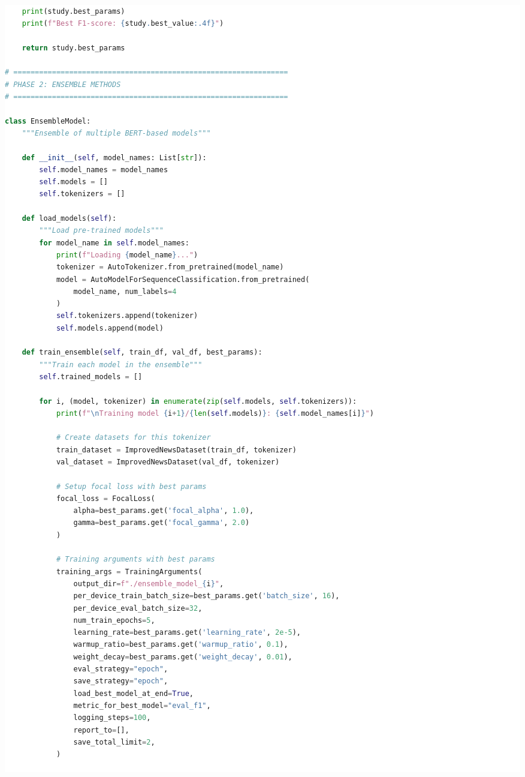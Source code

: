 ```python
    print(study.best_params)
    print(f"Best F1-score: {study.best_value:.4f}")
    
    return study.best_params

# ================================================================
# PHASE 2: ENSEMBLE METHODS
# ================================================================

class EnsembleModel:
    """Ensemble of multiple BERT-based models"""
    
    def __init__(self, model_names: List[str]):
        self.model_names = model_names
        self.models = []
        self.tokenizers = []
        
    def load_models(self):
        """Load pre-trained models"""
        for model_name in self.model_names:
            print(f"Loading {model_name}...")
            tokenizer = AutoTokenizer.from_pretrained(model_name)
            model = AutoModelForSequenceClassification.from_pretrained(
                model_name, num_labels=4
            )
            self.tokenizers.append(tokenizer)
            self.models.append(model)
    
    def train_ensemble(self, train_df, val_df, best_params):
        """Train each model in the ensemble"""
        self.trained_models = []
        
        for i, (model, tokenizer) in enumerate(zip(self.models, self.tokenizers)):
            print(f"\nTraining model {i+1}/{len(self.models)}: {self.model_names[i]}")
            
            # Create datasets for this tokenizer
            train_dataset = ImprovedNewsDataset(train_df, tokenizer)
            val_dataset = ImprovedNewsDataset(val_df, tokenizer)
            
            # Setup focal loss with best params
            focal_loss = FocalLoss(
                alpha=best_params.get('focal_alpha', 1.0),
                gamma=best_params.get('focal_gamma', 2.0)
            )
            
            # Training arguments with best params
            training_args = TrainingArguments(
                output_dir=f"./ensemble_model_{i}",
                per_device_train_batch_size=best_params.get('batch_size', 16),
                per_device_eval_batch_size=32,
                num_train_epochs=5,
                learning_rate=best_params.get('learning_rate', 2e-5),
                warmup_ratio=best_params.get('warmup_ratio', 0.1),
                weight_decay=best_params.get('weight_decay', 0.01),
                eval_strategy="epoch",
                save_strategy="epoch",
                load_best_model_at_end=True,
                metric_for_best_model="eval_f1",
                logging_steps=100,
                report_to=[],
                save_total_limit=2,
            )
            
```